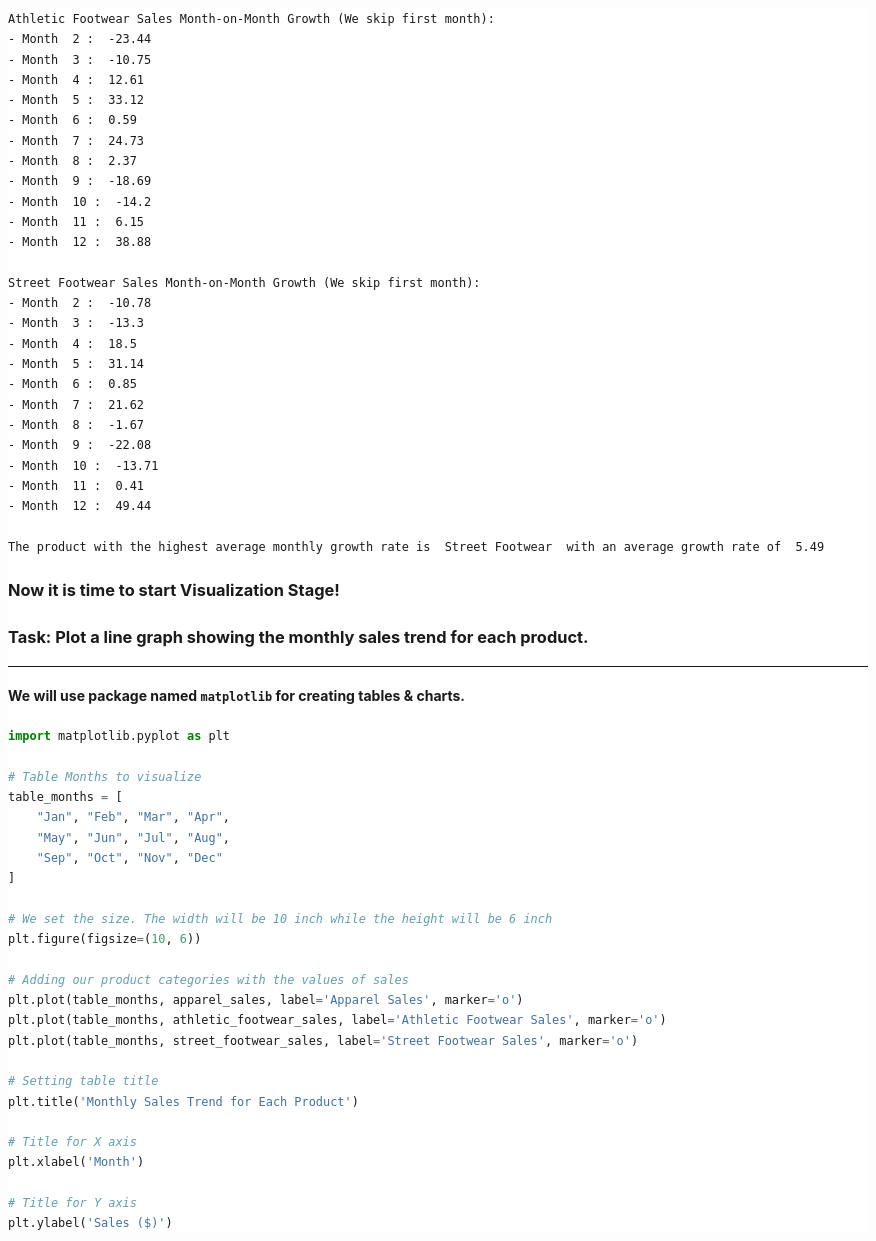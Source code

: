     Athletic Footwear Sales Month-on-Month Growth (We skip first month):
    - Month  2 :  -23.44
    - Month  3 :  -10.75
    - Month  4 :  12.61
    - Month  5 :  33.12
    - Month  6 :  0.59
    - Month  7 :  24.73
    - Month  8 :  2.37
    - Month  9 :  -18.69
    - Month  10 :  -14.2
    - Month  11 :  6.15
    - Month  12 :  38.88
    
    Street Footwear Sales Month-on-Month Growth (We skip first month):
    - Month  2 :  -10.78
    - Month  3 :  -13.3
    - Month  4 :  18.5
    - Month  5 :  31.14
    - Month  6 :  0.85
    - Month  7 :  21.62
    - Month  8 :  -1.67
    - Month  9 :  -22.08
    - Month  10 :  -13.71
    - Month  11 :  0.41
    - Month  12 :  49.44
    
    The product with the highest average monthly growth rate is  Street Footwear  with an average growth rate of  5.49
    

### Now it is time to start Visualization Stage!
### Task: Plot a line graph showing the monthly sales trend for each product.
<hr>

#### We will use package named ```matplotlib``` for creating tables & charts.


```python
import matplotlib.pyplot as plt

# Table Months to visualize
table_months = [
    "Jan", "Feb", "Mar", "Apr",
    "May", "Jun", "Jul", "Aug",
    "Sep", "Oct", "Nov", "Dec"
]

# We set the size. The width will be 10 inch while the height will be 6 inch
plt.figure(figsize=(10, 6))

# Adding our product categories with the values of sales
plt.plot(table_months, apparel_sales, label='Apparel Sales', marker='o')
plt.plot(table_months, athletic_footwear_sales, label='Athletic Footwear Sales', marker='o')
plt.plot(table_months, street_footwear_sales, label='Street Footwear Sales', marker='o')

# Setting table title
plt.title('Monthly Sales Trend for Each Product')

# Title for X axis
plt.xlabel('Month')

# Title for Y axis
plt.ylabel('Sales ($)')
```